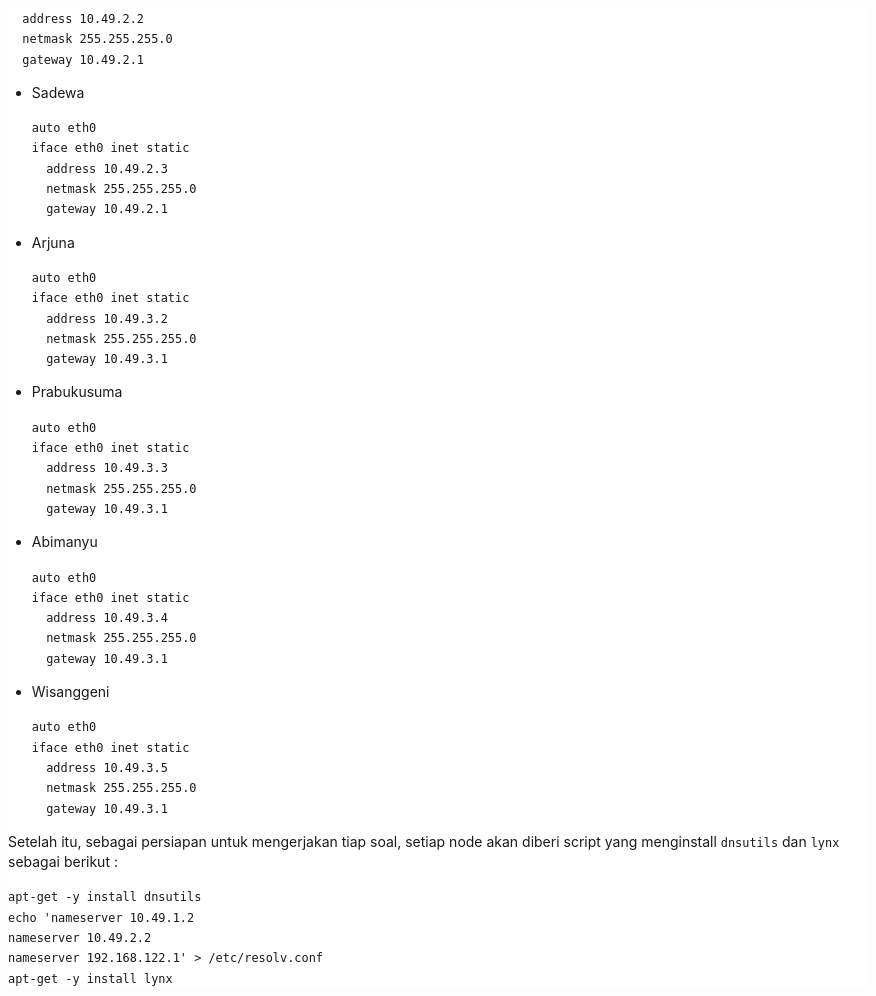   ```
  	address 10.49.2.2
  	netmask 255.255.255.0
  	gateway 10.49.2.1
  ```
- Sadewa
  ```
  auto eth0
  iface eth0 inet static
  	address 10.49.2.3
  	netmask 255.255.255.0
  	gateway 10.49.2.1
  ```
- Arjuna
  ```
  auto eth0
  iface eth0 inet static
  	address 10.49.3.2
  	netmask 255.255.255.0
  	gateway 10.49.3.1
  ```
- Prabukusuma
  ```
  auto eth0
  iface eth0 inet static
  	address 10.49.3.3
  	netmask 255.255.255.0
  	gateway 10.49.3.1
  ```
- Abimanyu
  ```
  auto eth0
  iface eth0 inet static
  	address 10.49.3.4
  	netmask 255.255.255.0
  	gateway 10.49.3.1
  ```
- Wisanggeni
  ```
  auto eth0
  iface eth0 inet static
  	address 10.49.3.5
  	netmask 255.255.255.0
  	gateway 10.49.3.1
  ```

Setelah itu, sebagai persiapan untuk mengerjakan tiap soal, setiap node akan diberi script yang menginstall ``dnsutils`` dan ``lynx`` sebagai berikut :

```
apt-get -y install dnsutils
echo 'nameserver 10.49.1.2
nameserver 10.49.2.2
nameserver 192.168.122.1' > /etc/resolv.conf
apt-get -y install lynx
```
